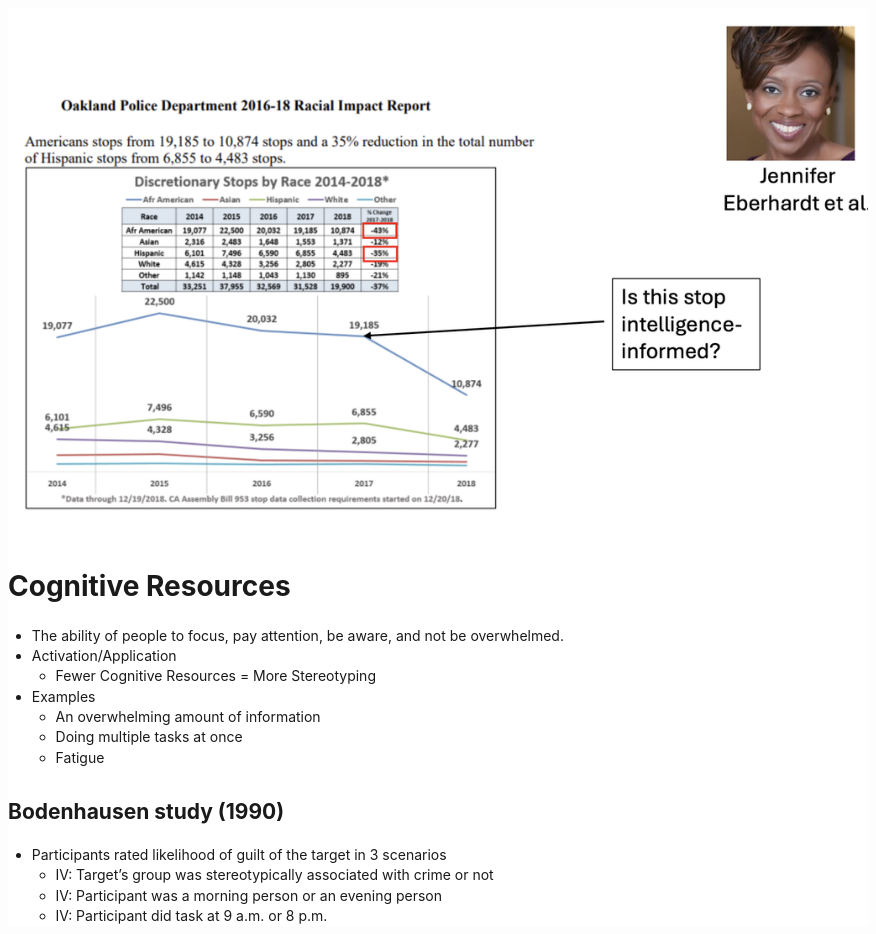 ![Untitled 10 119.png](../../attachments/Untitled%2010%20119.png)

  

# Cognitive Resources

- The ability of people to focus, pay attention, be aware, and not be overwhelmed.
- Activation/Application
    - Fewer Cognitive Resources = More Stereotyping
- Examples
    - An overwhelming amount of information
    - Doing multiple tasks at once
    - Fatigue

  

## Bodenhausen study (1990)

- Participants rated likelihood of guilt of the target in 3 scenarios
    - IV: Target’s group was stereotypically associated with crime or not
    - IV: Participant was a morning person or an evening person
    - IV: Participant did task at 9 a.m. or 8 p.m.

  
